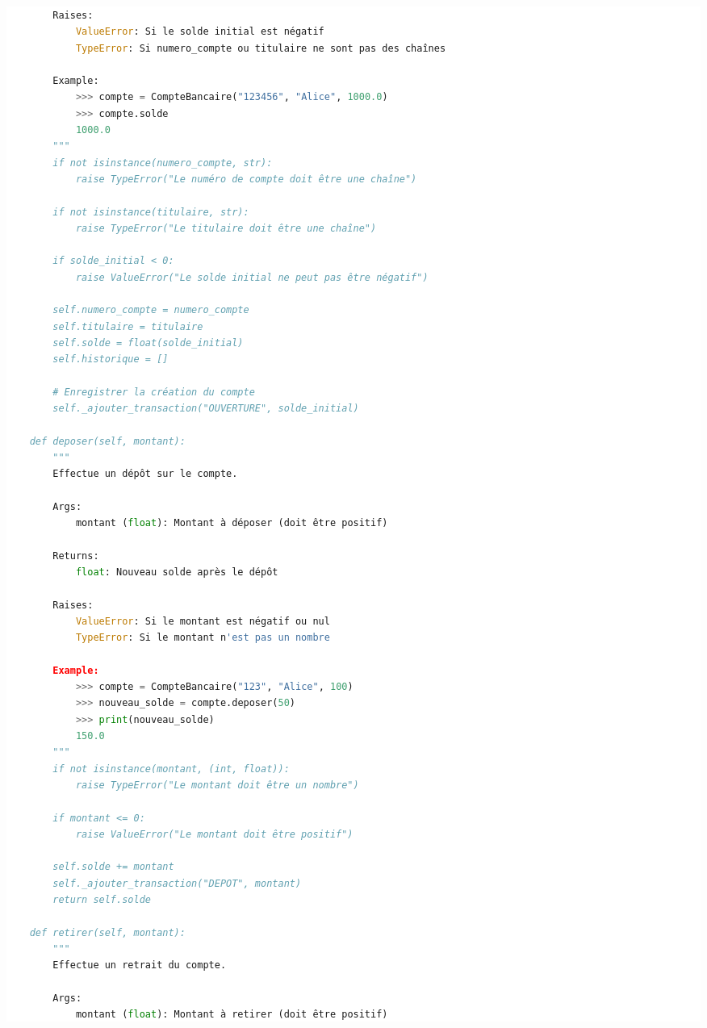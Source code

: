 ```python
        Raises:
            ValueError: Si le solde initial est négatif
            TypeError: Si numero_compte ou titulaire ne sont pas des chaînes

        Example:
            >>> compte = CompteBancaire("123456", "Alice", 1000.0)
            >>> compte.solde
            1000.0
        """
        if not isinstance(numero_compte, str):
            raise TypeError("Le numéro de compte doit être une chaîne")

        if not isinstance(titulaire, str):
            raise TypeError("Le titulaire doit être une chaîne")

        if solde_initial < 0:
            raise ValueError("Le solde initial ne peut pas être négatif")

        self.numero_compte = numero_compte
        self.titulaire = titulaire
        self.solde = float(solde_initial)
        self.historique = []

        # Enregistrer la création du compte
        self._ajouter_transaction("OUVERTURE", solde_initial)

    def deposer(self, montant):
        """
        Effectue un dépôt sur le compte.

        Args:
            montant (float): Montant à déposer (doit être positif)

        Returns:
            float: Nouveau solde après le dépôt

        Raises:
            ValueError: Si le montant est négatif ou nul
            TypeError: Si le montant n'est pas un nombre

        Example:
            >>> compte = CompteBancaire("123", "Alice", 100)
            >>> nouveau_solde = compte.deposer(50)
            >>> print(nouveau_solde)
            150.0
        """
        if not isinstance(montant, (int, float)):
            raise TypeError("Le montant doit être un nombre")

        if montant <= 0:
            raise ValueError("Le montant doit être positif")

        self.solde += montant
        self._ajouter_transaction("DEPOT", montant)
        return self.solde

    def retirer(self, montant):
        """
        Effectue un retrait du compte.

        Args:
            montant (float): Montant à retirer (doit être positif)

```